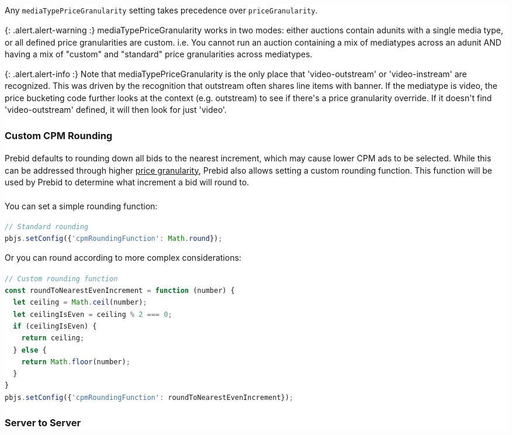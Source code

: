 Any `mediaTypePriceGranularity` setting takes precedence over `priceGranularity`.

{: .alert.alert-warning :}
mediaTypePriceGranularity works in two modes: either auctions contain adunits with a single media type, or all defined price granularities are custom.
i.e. You cannot run an auction containing a mix of mediatypes across an adunit AND having a mix of "custom" and "standard" price granularities across mediatypes.

{: .alert.alert-info :}
Note that mediaTypePriceGranularity is the only place that 'video-outstream' or 'video-instream'
are recognized. This was driven by the recognition that outstream often shares line items with banner.
If the mediatype is video, the price bucketing code further looks at the context (e.g. outstream) to see if there's
a price granularity override. If it doesn't find 'video-outstream' defined, it will then look for just 'video'.

<a name="setConfig-Cpm-Rounding"></a>

### Custom CPM Rounding

Prebid defaults to rounding down all bids to the nearest increment, which may cause lower CPM ads to be selected.
While this can be addressed through higher [price granularity](#setConfig-Price-Granularity), Prebid also allows setting a custom rounding function.
This function will be used by Prebid to determine what increment a bid will round to.
<br/>
<br/>
You can set a simple rounding function:

```javascript
// Standard rounding
pbjs.setConfig({'cpmRoundingFunction': Math.round});
```

Or you can round according to more complex considerations:

```javascript
// Custom rounding function
const roundToNearestEvenIncrement = function (number) {
  let ceiling = Math.ceil(number);
  let ceilingIsEven = ceiling % 2 === 0;
  if (ceilingIsEven) {
    return ceiling;
  } else {
    return Math.floor(number);
  }
}
pbjs.setConfig({'cpmRoundingFunction': roundToNearestEvenIncrement});
```

<a name="setConfig-Server-to-Server"></a>

### Server to Server
